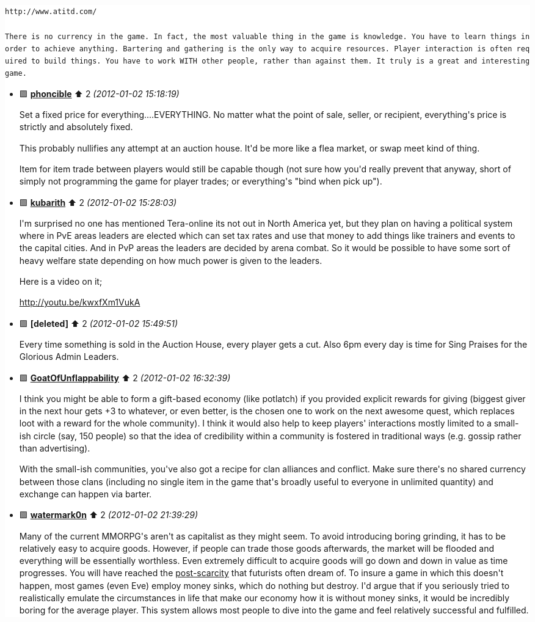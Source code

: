 	http://www.atitd.com/

	There is no currency in the game. In fact, the most valuable thing in the game is knowledge. You have to learn things in order to achieve anything. Bartering and gathering is the only way to acquire resources. Player interaction is often required to build things. You have to work WITH other people, rather than against them. It truly is a great and interesting game. 

* 🟩 **[phoncible](https://www.reddit.com/user/phoncible)** ⬆️ 2 _(2012-01-02 15:18:19)_

	Set a fixed price for everything....EVERYTHING.  No matter what the point of sale, seller, or recipient, everything's price is strictly and absolutely fixed.

	This probably nullifies any attempt at an auction house.  It'd be more like a flea market, or swap meet kind of thing.

	Item for item trade between players would still be capable though (not sure how you'd really prevent that anyway, short of simply not programming the game for player trades; or everything's "bind when pick up").

* 🟩 **[kubarith](https://www.reddit.com/user/kubarith)** ⬆️ 2 _(2012-01-02 15:28:03)_

	I'm surprised no one has mentioned Tera-online its not out in North America yet, but they plan on having a political system where in PvE areas leaders are elected which can set tax rates and use that money to add things like trainers and events to the capital cities. And in PvP areas the leaders are decided by arena combat. So it would be possible to have some sort of heavy welfare state  depending on how much power is given to the leaders. 

	Here is a video on it;

	http://youtu.be/kwxfXm1VukA

* 🟩 **[deleted]** ⬆️ 2 _(2012-01-02 15:49:51)_

	Every time something is sold in the Auction House, every player gets a cut. Also 6pm every day is time for Sing Praises for the Glorious Admin Leaders.

* 🟩 **[GoatOfUnflappability](https://www.reddit.com/user/GoatOfUnflappability)** ⬆️ 2 _(2012-01-02 16:32:39)_

	I think you might be able to form a gift-based economy (like potlatch) if you provided explicit rewards for giving (biggest giver in the next hour gets +3 to whatever, or even better, is the chosen one to work on the next awesome quest, which replaces loot with a reward for the whole community).  I think it would also help to keep players' interactions mostly limited to a small-ish circle (say, 150 people) so that the idea of credibility within a community is fostered in traditional ways (e.g. gossip rather than advertising).

	With the small-ish communities, you've also got a recipe for clan alliances and conflict.  Make sure there's no shared currency between those clans (including no single item in the game that's broadly useful to everyone in unlimited quantity) and exchange can happen via barter.

* 🟩 **[watermark0n](https://www.reddit.com/user/watermark0n)** ⬆️ 2 _(2012-01-02 21:39:29)_

	Many of the current MMORPG's aren't as capitalist as they might seem. To avoid introducing boring grinding, it has to be relatively easy to acquire goods. However, if people can trade those goods afterwards, the market will be flooded and everything will be essentially worthless. Even extremely difficult to acquire goods will go down and down in value as time progresses. You will have reached the [post-scarcity](http://en.wikipedia.org/wiki/Post_scarcity) that futurists often dream of. To insure a game in which this doesn't happen, most games (even Eve) employ money sinks, which do nothing but destroy. I'd argue that if you seriously tried to realistically emulate the circumstances in life that make our economy how it is without money sinks, it would be incredibly boring for the average player. This system allows most people to dive into the game and feel relatively successful and fulfilled.
